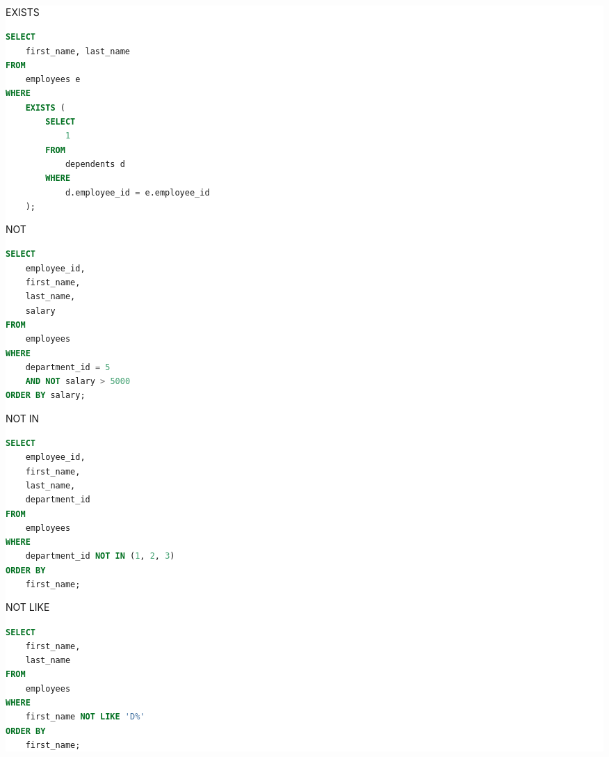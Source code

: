 EXISTS

```sql
SELECT
    first_name, last_name
FROM
    employees e
WHERE
    EXISTS (
        SELECT
            1
        FROM
            dependents d
        WHERE
            d.employee_id = e.employee_id
    );
```

NOT

```sql
SELECT
    employee_id,
    first_name,
    last_name,
    salary
FROM
    employees
WHERE
    department_id = 5
    AND NOT salary > 5000
ORDER BY salary;
```

NOT IN

```sql
SELECT
    employee_id,
    first_name,
    last_name,
    department_id
FROM
    employees
WHERE
    department_id NOT IN (1, 2, 3)
ORDER BY
    first_name;
```

NOT LIKE

```sql
SELECT
    first_name,
    last_name
FROM
    employees
WHERE
    first_name NOT LIKE 'D%'
ORDER BY
    first_name;
```

